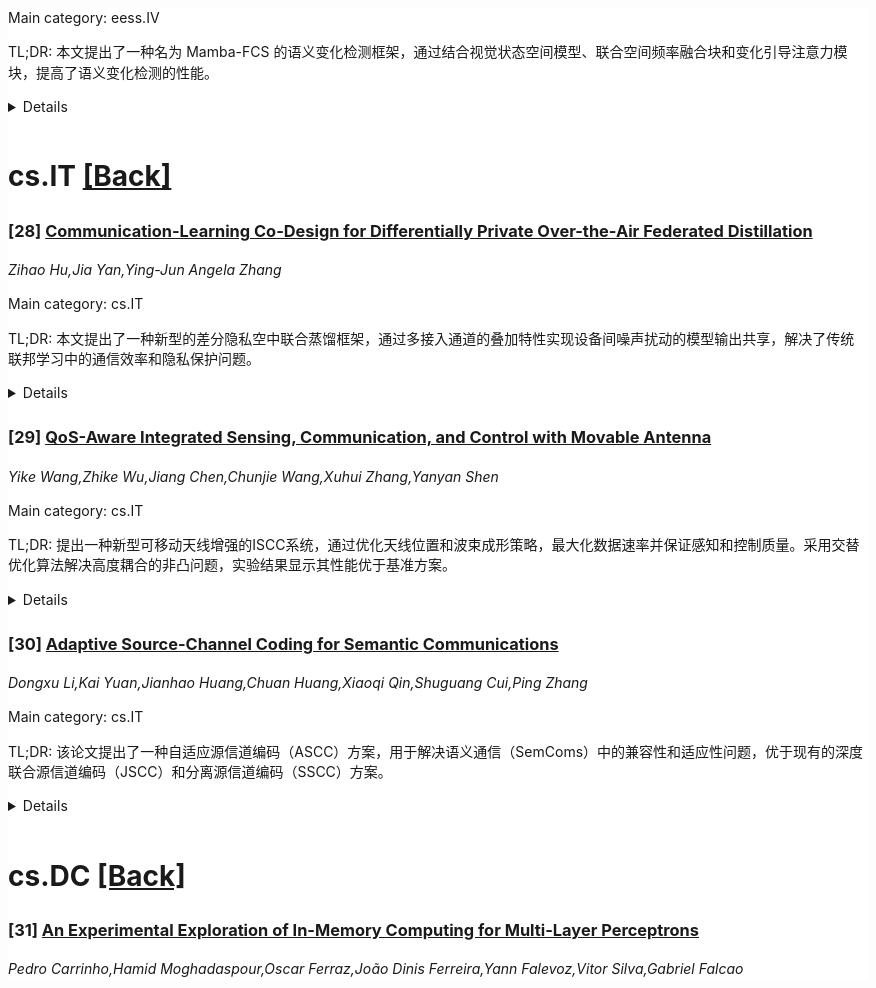 Main category: eess.IV

TL;DR: 本文提出了一种名为 Mamba-FCS 的语义变化检测框架，通过结合视觉状态空间模型、联合空间频率融合块和变化引导注意力模块，提高了语义变化检测的性能。


<details><summary>Details</summary></details>


<div id='cs.IT'></div>

# cs.IT [[Back]](#toc)

### [28] [Communication-Learning Co-Design for Differentially Private Over-the-Air Federated Distillation](https://arxiv.org/abs/2508.06557)
*Zihao Hu,Jia Yan,Ying-Jun Angela Zhang*

Main category: cs.IT

TL;DR: 本文提出了一种新型的差分隐私空中联合蒸馏框架，通过多接入通道的叠加特性实现设备间噪声扰动的模型输出共享，解决了传统联邦学习中的通信效率和隐私保护问题。


<details><summary>Details</summary></details>


### [29] [QoS-Aware Integrated Sensing, Communication, and Control with Movable Antenna](https://arxiv.org/abs/2508.07799)
*Yike Wang,Zhike Wu,Jiang Chen,Chunjie Wang,Xuhui Zhang,Yanyan Shen*

Main category: cs.IT

TL;DR: 提出一种新型可移动天线增强的ISCC系统，通过优化天线位置和波束成形策略，最大化数据速率并保证感知和控制质量。采用交替优化算法解决高度耦合的非凸问题，实验结果显示其性能优于基准方案。


<details><summary>Details</summary></details>


### [30] [Adaptive Source-Channel Coding for Semantic Communications](https://arxiv.org/abs/2508.07958)
*Dongxu Li,Kai Yuan,Jianhao Huang,Chuan Huang,Xiaoqi Qin,Shuguang Cui,Ping Zhang*

Main category: cs.IT

TL;DR: 该论文提出了一种自适应源信道编码（ASCC）方案，用于解决语义通信（SemComs）中的兼容性和适应性问题，优于现有的深度联合源信道编码（JSCC）和分离源信道编码（SSCC）方案。


<details><summary>Details</summary></details>


<div id='cs.DC'></div>

# cs.DC [[Back]](#toc)

### [31] [An Experimental Exploration of In-Memory Computing for Multi-Layer Perceptrons](https://arxiv.org/abs/2508.07317)
*Pedro Carrinho,Hamid Moghadaspour,Oscar Ferraz,João Dinis Ferreira,Yann Falevoz,Vitor Silva,Gabriel Falcao*
